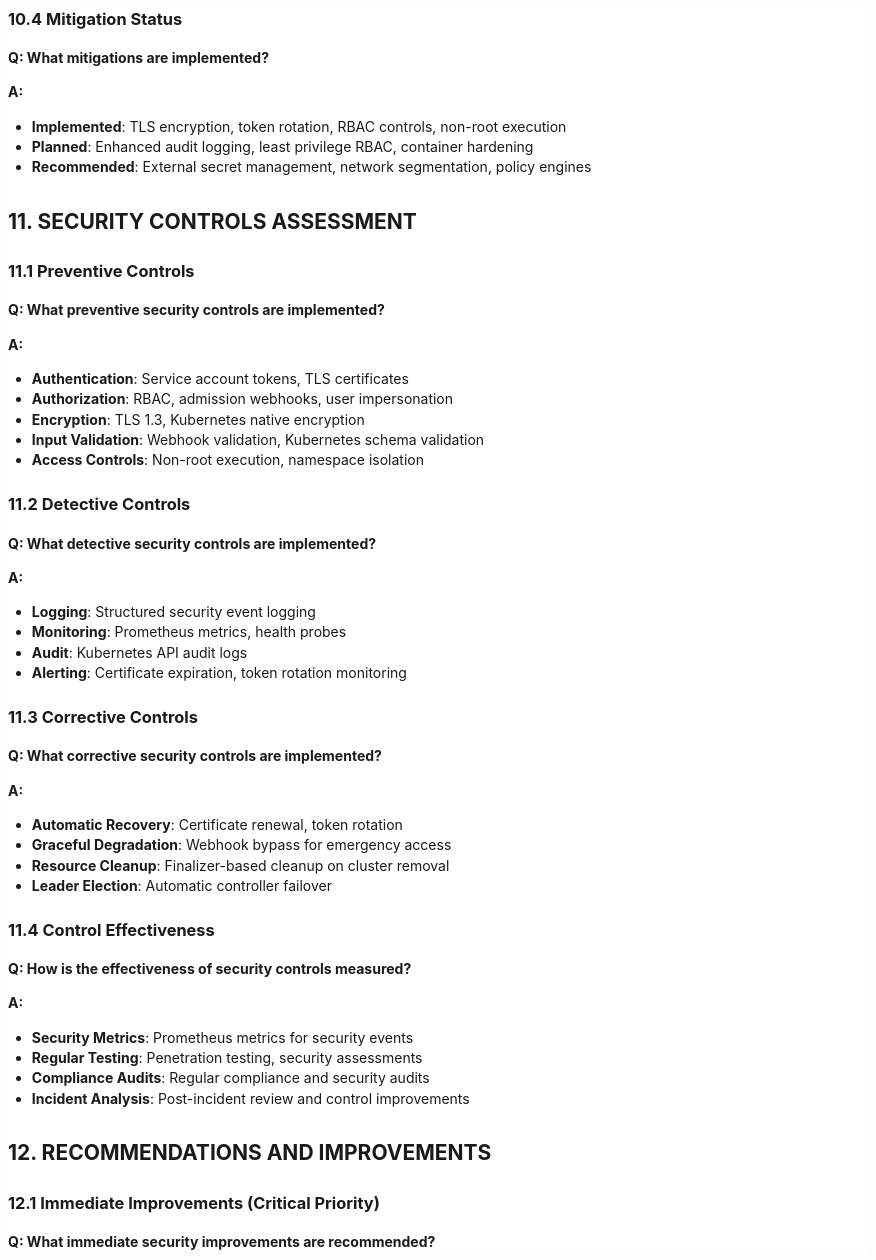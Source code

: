 ### 10.4 Mitigation Status
**Q: What mitigations are implemented?**

**A:**
- **Implemented**: TLS encryption, token rotation, RBAC controls, non-root execution
- **Planned**: Enhanced audit logging, least privilege RBAC, container hardening
- **Recommended**: External secret management, network segmentation, policy engines

## 11. SECURITY CONTROLS ASSESSMENT

### 11.1 Preventive Controls
**Q: What preventive security controls are implemented?**

**A:**
- **Authentication**: Service account tokens, TLS certificates
- **Authorization**: RBAC, admission webhooks, user impersonation
- **Encryption**: TLS 1.3, Kubernetes native encryption
- **Input Validation**: Webhook validation, Kubernetes schema validation
- **Access Controls**: Non-root execution, namespace isolation

### 11.2 Detective Controls  
**Q: What detective security controls are implemented?**

**A:**
- **Logging**: Structured security event logging
- **Monitoring**: Prometheus metrics, health probes
- **Audit**: Kubernetes API audit logs
- **Alerting**: Certificate expiration, token rotation monitoring

### 11.3 Corrective Controls
**Q: What corrective security controls are implemented?**

**A:**
- **Automatic Recovery**: Certificate renewal, token rotation
- **Graceful Degradation**: Webhook bypass for emergency access
- **Resource Cleanup**: Finalizer-based cleanup on cluster removal
- **Leader Election**: Automatic controller failover

### 11.4 Control Effectiveness
**Q: How is the effectiveness of security controls measured?**

**A:**
- **Security Metrics**: Prometheus metrics for security events
- **Regular Testing**: Penetration testing, security assessments
- **Compliance Audits**: Regular compliance and security audits
- **Incident Analysis**: Post-incident review and control improvements

## 12. RECOMMENDATIONS AND IMPROVEMENTS

### 12.1 Immediate Improvements (Critical Priority)
**Q: What immediate security improvements are recommended?**
